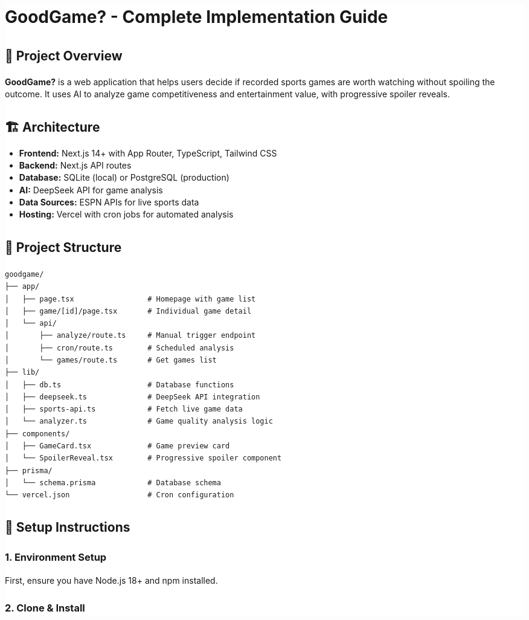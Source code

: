 # GoodGame? - Complete Implementation Guide

## 🎯 Project Overview

**GoodGame?** is a web application that helps users decide if recorded sports games are worth watching without spoiling the outcome. It uses AI to analyze game competitiveness and entertainment value, with progressive spoiler reveals.

## 🏗️ Architecture

- **Frontend:** Next.js 14+ with App Router, TypeScript, Tailwind CSS
- **Backend:** Next.js API routes
- **Database:** SQLite (local) or PostgreSQL (production)
- **AI:** DeepSeek API for game analysis
- **Data Sources:** ESPN APIs for live sports data
- **Hosting:** Vercel with cron jobs for automated analysis

## 📁 Project Structure

```
goodgame/
├── app/
│   ├── page.tsx                 # Homepage with game list
│   ├── game/[id]/page.tsx       # Individual game detail
│   └── api/
│       ├── analyze/route.ts     # Manual trigger endpoint
│       ├── cron/route.ts        # Scheduled analysis
│       └── games/route.ts       # Get games list
├── lib/
│   ├── db.ts                    # Database functions
│   ├── deepseek.ts              # DeepSeek API integration
│   ├── sports-api.ts            # Fetch live game data
│   └── analyzer.ts              # Game quality analysis logic
├── components/
│   ├── GameCard.tsx             # Game preview card
│   └── SpoilerReveal.tsx        # Progressive spoiler component
├── prisma/
│   └── schema.prisma            # Database schema
└── vercel.json                  # Cron configuration
```

## 🚀 Setup Instructions

### 1. Environment Setup

First, ensure you have Node.js 18+ and npm installed.

### 2. Clone & Install
